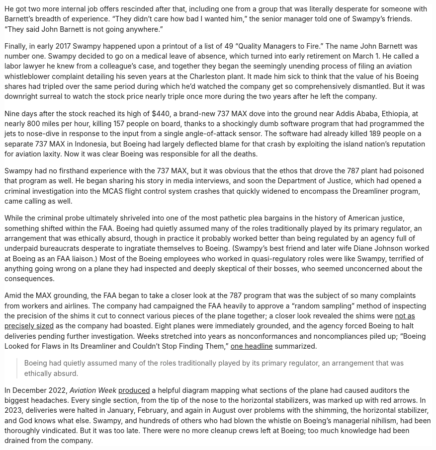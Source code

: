 He got two more internal job offers rescinded after that, including one from a group that was literally desperate for someone with Barnett’s breadth of experience. “They didn’t care how bad I wanted him,” the senior manager told one of Swampy’s friends. “They said John Barnett is not going anywhere.”

Finally, in early 2017 Swampy happened upon a printout of a list of 49 “Quality Managers to Fire.” The name John Barnett was number one. Swampy decided to go on a medical leave of absence, which turned into early retirement on March 1. He called a labor lawyer he knew from a colleague’s case, and together they began the seemingly unending process of filing an aviation whistleblower complaint detailing his seven years at the Charleston plant. It made him sick to think that the value of his Boeing shares had tripled over the same period during which he’d watched the company get so comprehensively dismantled. But it was downright surreal to watch the stock price nearly triple once more during the two years after he left the company.

Nine days after the stock reached its high of $440, a brand-new 737 MAX dove into the ground near Addis Ababa, Ethiopia, at nearly 800 miles per hour, killing 157 people on board, thanks to a shockingly dumb software program that had programmed the jets to nose-dive in response to the input from a single angle-of-attack sensor. The software had already killed 189 people on a separate 737 MAX in Indonesia, but Boeing had largely deflected blame for that crash by exploiting the island nation’s reputation for aviation laxity. Now it was clear Boeing was responsible for all the deaths.

Swampy had no firsthand experience with the 737 MAX, but it was obvious that the ethos that drove the 787 plant had poisoned that program as well. He began sharing his story in media interviews, and soon the Department of Justice, which had opened a criminal investigation into the MCAS flight control system crashes that quickly widened to encompass the Dreamliner program, came calling as well.

While the criminal probe ultimately shriveled into one of the most pathetic plea bargains in the history of American justice, something shifted within the FAA. Boeing had quietly assumed many of the roles traditionally played by its primary regulator, an arrangement that was ethically absurd, though in practice it probably worked better than being regulated by an agency full of underpaid bureaucrats desperate to ingratiate themselves to Boeing. (Swampy’s best friend and later wife Diane Johnson worked at Boeing as an FAA liaison.) Most of the Boeing employees who worked in quasi-regulatory roles were like Swampy, terrified of anything going wrong on a plane they had inspected and deeply skeptical of their bosses, who seemed unconcerned about the consequences.

Amid the MAX grounding, the FAA began to take a closer look at the 787 program that was the subject of so many complaints from workers and airlines. The company had campaigned the FAA heavily to approve a “random sampling” method of inspecting the precision of the shims it cut to connect various pieces of the plane together; a closer look revealed the shims were [not as precisely sized](https://theaircurrent.com/aviation-safety/scarce-data-on-787-quality-as-faa-peels-back-onion-on-boeing/) as the company had boasted. Eight planes were immediately grounded, and the agency forced Boeing to halt deliveries pending further investigation. Weeks stretched into years as nonconformances and noncompliances piled up; “Boeing Looked for Flaws in Its Dreamliner and Couldn’t Stop Finding Them,” [one headline](https://www.wsj.com/articles/boeing-dreamliner-delays-faa-defects-11651067545) summarized.

> Boeing had quietly assumed many of the roles traditionally played by its primary regulator, an arrangement that was ethically absurd.

In December 2022, _Aviation Week_ [produced](https://aviationweek.com/air-transport/new-boeing-787-fix-details-reveal-extent-gap-check-challenge) a helpful diagram mapping what sections of the plane had caused auditors the biggest headaches. Every single section, from the tip of the nose to the horizontal stabilizers, was marked up with red arrows. In 2023, deliveries were halted in January, February, and again in August over problems with the shimming, the horizontal stabilizer, and God knows what else. Swampy, and hundreds of others who had blown the whistle on Boeing’s managerial nihilism, had been thoroughly vindicated. But it was too late. There were no more cleanup crews left at Boeing; too much knowledge had been drained from the company.
